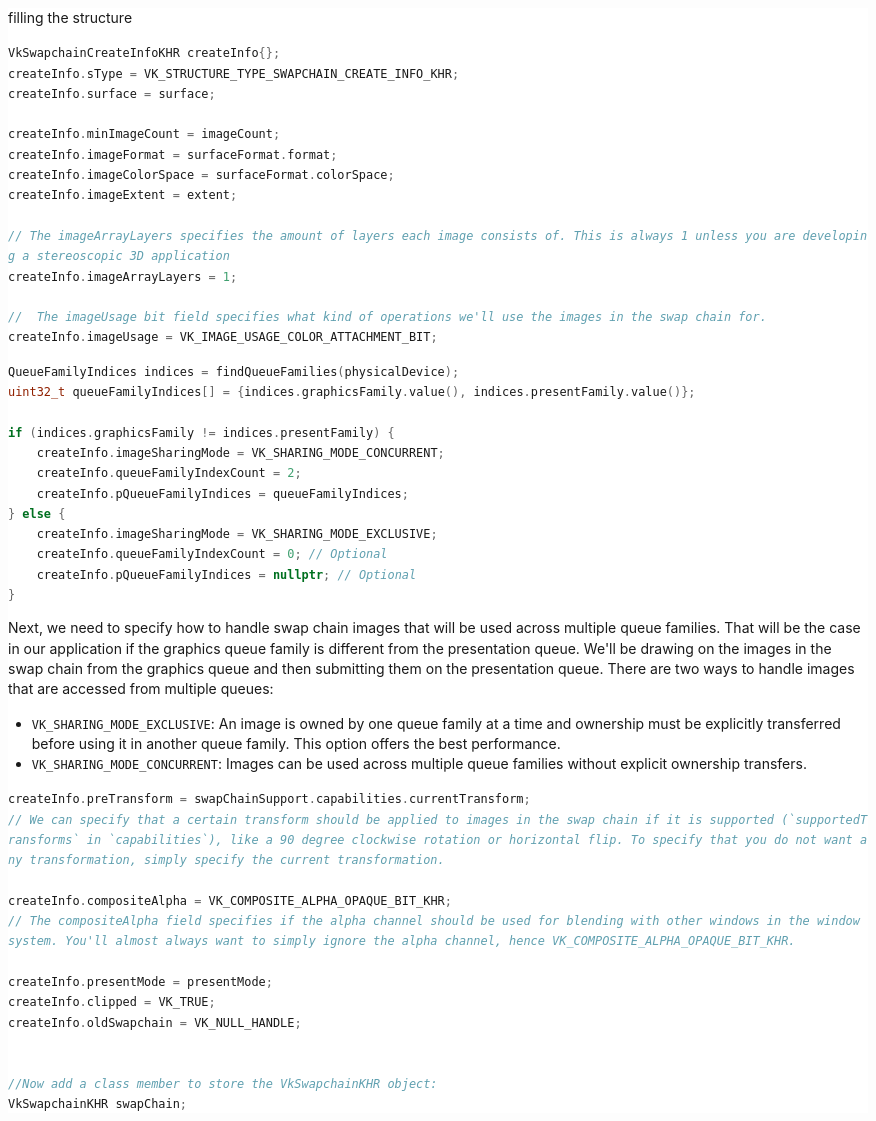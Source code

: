 filling the structure

```c++
VkSwapchainCreateInfoKHR createInfo{};
createInfo.sType = VK_STRUCTURE_TYPE_SWAPCHAIN_CREATE_INFO_KHR;
createInfo.surface = surface;

createInfo.minImageCount = imageCount;
createInfo.imageFormat = surfaceFormat.format;
createInfo.imageColorSpace = surfaceFormat.colorSpace;
createInfo.imageExtent = extent;

// The imageArrayLayers specifies the amount of layers each image consists of. This is always 1 unless you are developing a stereoscopic 3D application
createInfo.imageArrayLayers = 1;

//  The imageUsage bit field specifies what kind of operations we'll use the images in the swap chain for.
createInfo.imageUsage = VK_IMAGE_USAGE_COLOR_ATTACHMENT_BIT;
```

```c++
QueueFamilyIndices indices = findQueueFamilies(physicalDevice);
uint32_t queueFamilyIndices[] = {indices.graphicsFamily.value(), indices.presentFamily.value()};

if (indices.graphicsFamily != indices.presentFamily) {
    createInfo.imageSharingMode = VK_SHARING_MODE_CONCURRENT;
    createInfo.queueFamilyIndexCount = 2;
    createInfo.pQueueFamilyIndices = queueFamilyIndices;
} else {
    createInfo.imageSharingMode = VK_SHARING_MODE_EXCLUSIVE;
    createInfo.queueFamilyIndexCount = 0; // Optional
    createInfo.pQueueFamilyIndices = nullptr; // Optional
}
```

Next, we need to specify how to handle swap chain images that will be used across multiple queue families. That will be the case in our application if the graphics queue family is different from the presentation queue. We'll be drawing on the images in the swap chain from the graphics queue and then submitting them on the presentation queue. There are two ways to handle images that are accessed from multiple queues:

* `VK_SHARING_MODE_EXCLUSIVE`: An image is owned by one queue family at a time and ownership must be explicitly transferred before using it in another queue family. This option offers the best performance.
* `VK_SHARING_MODE_CONCURRENT`: Images can be used across multiple queue families without explicit ownership transfers.

```c++
createInfo.preTransform = swapChainSupport.capabilities.currentTransform;
// We can specify that a certain transform should be applied to images in the swap chain if it is supported (`supportedTransforms` in `capabilities`), like a 90 degree clockwise rotation or horizontal flip. To specify that you do not want any transformation, simply specify the current transformation.

createInfo.compositeAlpha = VK_COMPOSITE_ALPHA_OPAQUE_BIT_KHR;
// The compositeAlpha field specifies if the alpha channel should be used for blending with other windows in the window system. You'll almost always want to simply ignore the alpha channel, hence VK_COMPOSITE_ALPHA_OPAQUE_BIT_KHR.

createInfo.presentMode = presentMode;
createInfo.clipped = VK_TRUE;
createInfo.oldSwapchain = VK_NULL_HANDLE;


//Now add a class member to store the VkSwapchainKHR object:
VkSwapchainKHR swapChain;
```